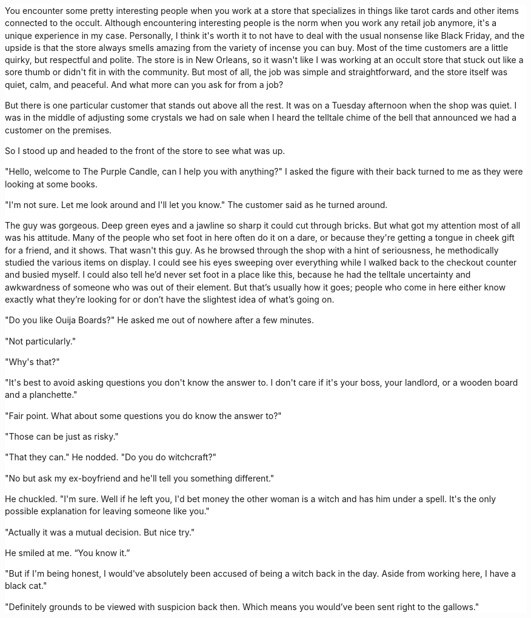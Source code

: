 You encounter some pretty interesting people when you work at a store that specializes in things like tarot cards and other items connected to the occult. Although encountering interesting people is the norm when you work any retail job anymore, it's a unique experience in my case. Personally, I think it's worth it to not have to deal with the usual nonsense like Black Friday, and the upside is that the store always smells amazing from the variety of incense you can buy. Most of the time customers are a little quirky, but respectful and polite. The store is in New Orleans, so it wasn't like I was working at an occult store that stuck out like a sore thumb or didn't fit in with the community. But most of all, the job was simple and straightforward, and the store itself was quiet, calm, and peaceful. And what more can you ask for from a job?

But there is one particular customer that stands out above all the rest. It was on a Tuesday afternoon when the shop was quiet. I was in the middle of adjusting some crystals we had on sale when I heard the telltale chime of the bell that announced we had a customer on the premises.

So I stood up and headed to the front of the store to see what was up.

"Hello, welcome to The Purple Candle, can I help you with anything?" I asked the figure with their back turned to me as they were looking at some books.

"I'm not sure. Let me look around and I'll let you know." The customer said as he turned around.

The guy was gorgeous. Deep green eyes and a jawline so sharp it could cut through bricks. But what got my attention most of all was his attitude. Many of the people who set foot in here often do it on a dare, or because they're getting a tongue in cheek gift for a friend, and it shows. That wasn't this guy. As he browsed through the shop with a hint of seriousness, he methodically studied the various items on display. I could see his eyes sweeping over everything while I walked back to the checkout counter and busied myself. I could also tell he’d never set foot in a place like this, because he had the telltale uncertainty and awkwardness of someone who was out of their element. But that’s usually how it goes; people who come in here either know exactly what they’re looking for or don’t have the slightest idea of what’s going on.

"Do you like Ouija Boards?" He asked me out of nowhere after a few minutes.

"Not particularly."

"Why's that?"

"It's best to avoid asking questions you don't know the answer to. I don't care if it's your boss, your landlord, or a wooden board and a planchette."

"Fair point. What about some questions you do know the answer to?"

"Those can be just as risky."

"That they can." He nodded. "Do you do witchcraft?"

"No but ask my ex-boyfriend and he'll tell you something different."

He chuckled. "I'm sure. Well if he left you, I'd bet money the other woman is a witch and has him under a spell. It's the only possible explanation for leaving someone like you."

"Actually it was a mutual decision. But nice try."

He smiled at me. “You know it.”

"But if I'm being honest, I would've absolutely been accused of being a witch back in the day. Aside from working here, I have a black cat."

"Definitely grounds to be viewed with suspicion back then. Which means you would’ve been sent right to the gallows."

